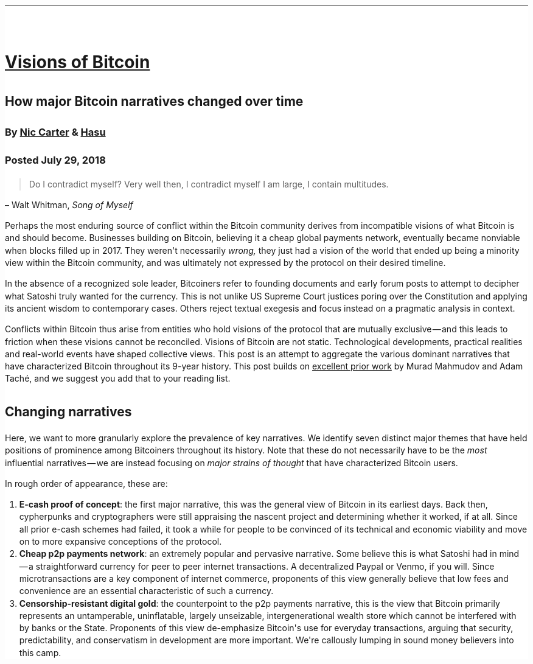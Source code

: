 ***

<br>

# [Visions of Bitcoin](https://medium.com/@nic__carter/visions-of-bitcoin-4b7b7cbcd24c)
## How major Bitcoin narratives changed over time
### By [Nic Carter](https://medium.com/@nic__carter) & [Hasu](https://twitter.com/hasufl)
### Posted July 29, 2018

> Do I contradict myself?
Very well then, I contradict myself
I am large,
I contain multitudes.

– Walt Whitman, _Song of Myself_

Perhaps the most enduring source of conflict within the Bitcoin community derives from incompatible visions of what Bitcoin is and should become. Businesses building on Bitcoin, believing it a cheap global payments network, eventually became nonviable when blocks filled up in 2017. They weren't necessarily _wrong,_ they just had a vision of the world that ended up being a minority view within the Bitcoin community, and was ultimately not expressed by the protocol on their desired timeline.

In the absence of a recognized sole leader, Bitcoiners refer to founding documents and early forum posts to attempt to decipher what Satoshi truly wanted for the currency. This is not unlike US Supreme Court justices poring over the Constitution and applying its ancient wisdom to contemporary cases. Others reject textual exegesis and focus instead on a pragmatic analysis in context.

Conflicts within Bitcoin thus arise from entities who hold visions of the protocol that are mutually exclusive — and this leads to friction when these visions cannot be reconciled. Visions of Bitcoin are not static. Technological developments, practical realities and real-world events have shaped collective views. This post is an attempt to aggregate the various dominant narratives that have characterized Bitcoin throughout its 9-year history. This post builds on [excellent prior work](https://hackernoon.com/the-many-faces-of-bitcoin-1c298570d191) by Murad Mahmudov and Adam Taché, and we suggest you add that to your reading list.

## Changing narratives

Here, we want to more granularly explore the prevalence of key narratives. We identify seven distinct major themes that have held positions of prominence among Bitcoiners throughout its history. Note that these do not necessarily have to be the _most_ influential narratives — we are instead focusing on _major strains of thought_ that have characterized Bitcoin users.

In rough order of appearance, these are:

1. **E-cash proof of concept**: the first major narrative, this was the general view of Bitcoin in its earliest days. Back then, cypherpunks and cryptographers were still appraising the nascent project and determining whether it worked, if at all. Since all prior e-cash schemes had failed, it took a while for people to be convinced of its technical and economic viability and move on to more expansive conceptions of the protocol.
2. **Cheap p2p payments network**: an extremely popular and pervasive narrative. Some believe this is what Satoshi had in mind — a straightforward currency for peer to peer internet transactions. A decentralized Paypal or Venmo, if you will. Since microtransactions are a key component of internet commerce, proponents of this view generally believe that low fees and convenience are an essential characteristic of such a currency.
3. **Censorship-resistant digital gold**: the counterpoint to the p2p payments narrative, this is the view that Bitcoin primarily represents an untamperable, uninflatable, largely unseizable, intergenerational wealth store which cannot be interfered with by banks or the State. Proponents of this view de-emphasize Bitcoin's use for everyday transactions, arguing that security, predictability, and conservatism in development are more important. We're callously lumping in sound money believers into this camp.
